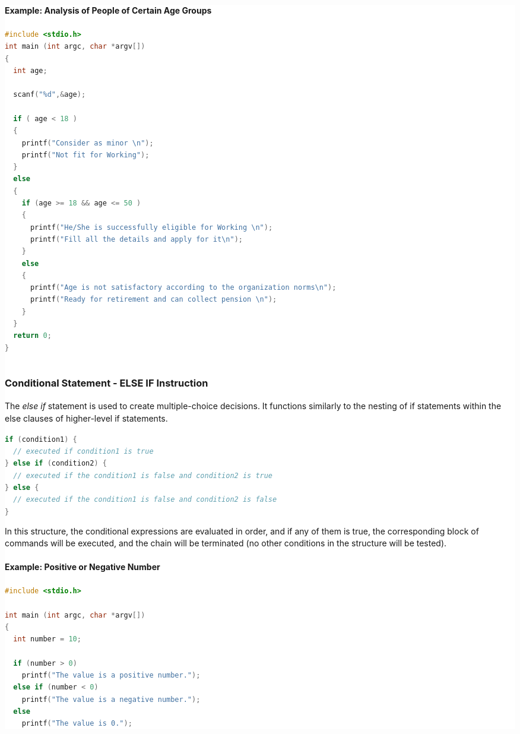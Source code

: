 #### Example: Analysis of People of Certain Age Groups 
```c
#include <stdio.h>
int main (int argc, char *argv[])
{
  int age;

  scanf("%d",&age);

  if ( age < 18 )
  {
    printf("Consider as minor \n");
    printf("Not fit for Working");
  }
  else
  {
    if (age >= 18 && age <= 50 )
    {
      printf("He/She is successfully eligible for Working \n");
      printf("Fill all the details and apply for it\n");
    }
    else
    {
      printf("Age is not satisfactory according to the organization norms\n");
      printf("Ready for retirement and can collect pension \n");
    }
  }
  return 0;
}
```

#

### Conditional Statement - ELSE IF Instruction

The *else if* statement is used to create multiple-choice decisions. It functions similarly to the nesting of if statements within the else clauses of higher-level if statements.

```c
if (condition1) {
  // executed if condition1 is true
} else if (condition2) {
  // executed if the condition1 is false and condition2 is true
} else {
  // executed if the condition1 is false and condition2 is false
}
```

In this structure, the conditional expressions are evaluated in order, and if any of them is true, the corresponding block of commands will be executed, and the chain will be terminated (no other conditions in the structure will be tested).

#### Example: Positive or Negative Number
```c
#include <stdio.h>

int main (int argc, char *argv[])
{
  int number = 10; 
  
  if (number > 0) 
    printf("The value is a positive number.");
  else if (number < 0)
    printf("The value is a negative number.");
  else 
    printf("The value is 0.");
```
